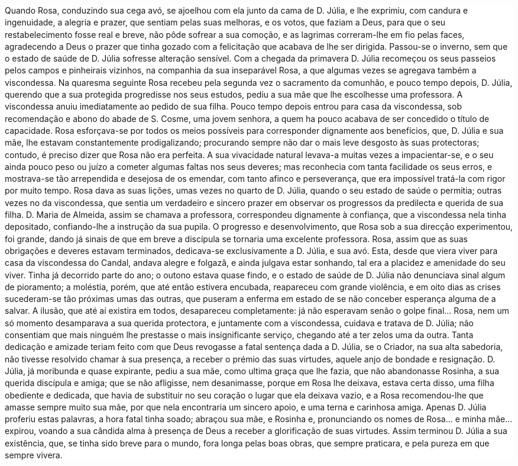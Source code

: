 Quando Rosa, conduzindo sua cega avó, se ajoelhou com ela junto da cama de D. Júlia, e lhe exprimiu, com candura e ingenuidade, a alegria e prazer, que sentiam pelas suas melhoras, e os votos, que faziam a Deus, para que o seu restabelecimento fosse real e breve, não pôde sofrear a sua comoção, e as lagrimas correram-lhe em fio pelas faces, agradecendo a Deus o prazer que tinha gozado com a felicitação que acabava de lhe ser dirigida.
Passou-se o inverno, sem que o estado de saúde de D. Júlia sofresse alteração sensível.
Com a chegada da primavera D. Júlia recomeçou os seus passeios pelos campos e pinheirais vizinhos, na companhia da sua inseparável Rosa, a que algumas vezes se agregava também a viscondessa.
Na quaresma seguinte Rosa recebeu pela segunda vez o sacramento da comunhão, e pouco tempo depois, D. Júlia, querendo que a sua protegida progredisse nos seus estudos, pediu a sua mãe que lhe escolhesse uma professora.
A viscondessa anuiu imediatamente ao pedido de sua filha.
Pouco tempo depois entrou para casa da viscondessa, sob recomendação e abono do abade de S. Cosme, uma jovem senhora, a quem ha pouco acabava de ser concedido o título de capacidade.
Rosa esforçava-se por todos os meios possíveis para corresponder dignamente aos benefícios, que, D. Júlia e sua mãe, lhe estavam constantemente prodigalizando; procurando sempre não dar o mais leve desgosto às suas protectoras; contudo, é preciso dizer que Rosa não era perfeita. A sua vivacidade natural levava-a muitas vezes a impacientar-se, e o seu ainda pouco peso ou juízo a cometer algumas faltas nos seus deveres; mas reconhecia com tanta facilidade os seus erros, e mostrava-se tão arrependida e desejosa de os emendar, com tanto afinco e perseverança, que era impossível tratá-la com rigor por muito tempo.
Rosa dava as suas lições, umas vezes no quarto de D. Júlia, quando o seu estado de saúde o permitia; outras vezes no da viscondessa, que sentia um verdadeiro e sincero prazer em observar os progressos da predilecta e querida de sua filha.
D. Maria de Almeida, assim se chamava a professora, correspondeu dignamente à confiança, que a viscondessa nela tinha depositado, confiando-lhe a instrução da sua pupila.
O progresso e desenvolvimento, que Rosa sob a sua direcção experimentou, foi grande, dando já sinais de que em breve a discípula se tornaria uma excelente professora.
Rosa, assim que as suas obrigações e deveres estavam terminados, dedicava-se exclusivamente a D. Júlia, e sua avó. Esta, desde que viera viver para casa da viscondessa do Candal, andava alegre e folgazã, e ainda julgava estar sonhando, tal era a placidez e amenidade do seu viver.
Tinha já decorrido parte do ano; o outono estava quase findo, e o estado de saúde de D. Júlia não denunciava sinal algum de pioramento; a moléstia, porém, que até então estivera encubada, reapareceu com grande violência, e em oito dias as crises sucederam-se tão próximas umas das outras, que puseram a enferma em estado de se não conceber esperança alguma de a salvar.
A ilusão, que até aí existira em todos, desapareceu completamente: já não esperavam senão o golpe final... Rosa, nem um só momento desamparava a sua querida protectora, e juntamente com a viscondessa, cuidava e tratava de D. Júlia; não consentiam que mais ninguém lhe prestasse o mais insignificante serviço, chegando até a ter zelos uma da outra.
Tanta dedicação e amizade teriam feito com que Deus revogasse a fatal sentença dada a D. Júlia, se o Criador, na sua alta sabedoria, não tivesse resolvido chamar à sua presença, a receber o prémio das suas virtudes, aquele anjo de bondade e resignação.
D. Júlia, já moribunda e quase expirante, pediu a sua mãe, como ultima graça que lhe fazia, que não abandonasse Rosinha, a sua querida discípula e amiga; que se não afligisse, nem desanimasse, porque em Rosa lhe deixava, estava certa disso, uma filha obediente e dedicada, que havia de substituir no seu coração o lugar que ela deixava vazio, e a Rosa recomendou-lhe que amasse sempre muito sua mãe, por que nela encontraria um sincero apoio, e uma terna e carinhosa amiga.
Apenas D. Júlia proferiu estas palavras, a hora fatal tinha soado; abraçou sua mãe, e Rosinha e, pronunciando os nomes de Rosa... e minha mãe... expirou, voando a sua cândida alma à presença de Deus a receber a glorificação de suas virtudes.
Assim terminou D. Júlia a sua existência, que, se tinha sido breve para o mundo, fora longa pelas boas obras, que sempre praticara, e pela pureza em que sempre vivera.
